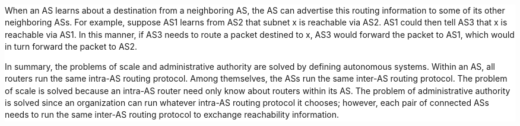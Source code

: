 When an AS learns about a destination from a neighboring AS, the AS can advertise this routing information to some of its other neighboring ASs. For example, suppose AS1 learns from AS2 that subnet x is reachable via AS2. AS1 could then tell AS3 that x is reachable via AS1. In this manner, if AS3 needs to route a packet destined to x, AS3 would forward the packet to AS1, which would in turn forward the packet to AS2.

In summary, the problems of scale and administrative authority are solved by defining autonomous systems. Within an AS, all routers run the same intra-AS routing protocol. Among themselves, the ASs run the same inter-AS routing protocol. The problem of scale is solved because an intra-AS router need only know about routers within its AS. The problem of administrative authority is solved since an organization can run whatever intra-AS routing protocol it chooses; however, each pair of connected ASs needs to run the same inter-AS routing protocol to exchange reachability information.
